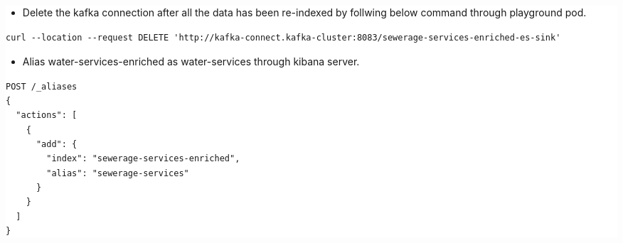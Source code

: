 * Delete the kafka connection after all the data has been re-indexed by follwing below command through playground pod.

```
curl --location --request DELETE 'http://kafka-connect.kafka-cluster:8083/sewerage-services-enriched-es-sink'
```

* Alias water-services-enriched as water-services through kibana server.

```
POST /_aliases 
{
  "actions": [
    {
      "add": {
        "index": "sewerage-services-enriched",
        "alias": "sewerage-services"
      }
    }
  ]
}
```

